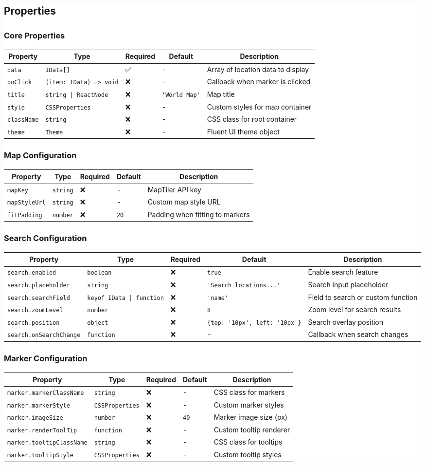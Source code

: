 ## Properties

### Core Properties

| Property | Type | Required | Default | Description |
|----------|------|----------|---------|-------------|
| `data` | `IData[]` | ✅ | - | Array of location data to display |
| `onClick` | `(item: IData) => void` | ❌ | - | Callback when marker is clicked |
| `title` | `string \| ReactNode` | ❌ | `'World Map'` | Map title |
| `style` | `CSSProperties` | ❌ | - | Custom styles for map container |
| `className` | `string` | ❌ | - | CSS class for root container |
| `theme` | `Theme` | ❌ | - | Fluent UI theme object |

### Map Configuration

| Property | Type | Required | Default | Description |
|----------|------|----------|---------|-------------|
| `mapKey` | `string` | ❌ | - | MapTiler API key |
| `mapStyleUrl` | `string` | ❌ | - | Custom map style URL |
| `fitPadding` | `number` | ❌ | `20` | Padding when fitting to markers |

### Search Configuration

| Property | Type | Required | Default | Description |
|----------|------|----------|---------|-------------|
| `search.enabled` | `boolean` | ❌ | `true` | Enable search feature |
| `search.placeholder` | `string` | ❌ | `'Search locations...'` | Search input placeholder |
| `search.searchField` | `keyof IData \| function` | ❌ | `'name'` | Field to search or custom function |
| `search.zoomLevel` | `number` | ❌ | `8` | Zoom level for search results |
| `search.position` | `object` | ❌ | `{top: '10px', left: '10px'}` | Search overlay position |
| `search.onSearchChange` | `function` | ❌ | - | Callback when search changes |

### Marker Configuration

| Property | Type | Required | Default | Description |
|----------|------|----------|---------|-------------|
| `marker.markerClassName` | `string` | ❌ | - | CSS class for markers |
| `marker.markerStyle` | `CSSProperties` | ❌ | - | Custom marker styles |
| `marker.imageSize` | `number` | ❌ | `40` | Marker image size (px) |
| `marker.renderToolTip` | `function` | ❌ | - | Custom tooltip renderer |
| `marker.tooltipClassName` | `string` | ❌ | - | CSS class for tooltips |
| `marker.tooltipStyle` | `CSSProperties` | ❌ | - | Custom tooltip styles |
